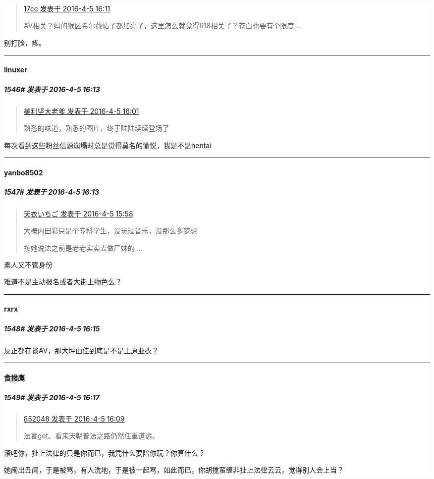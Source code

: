 
<blockquote><a href="httphttps://bbs.saraba1st.com/2b/forum.php?mod=redirect&amp;goto=findpost&amp;pid=32049629&amp;ptid=1247722" target="_blank">17cc 发表于 2016-4-5 16:11</a>

AV相关？妈的猴区希尔薇帖子都加亮了，这里怎么就觉得R18相关了？苍白也要有个限度 ...</blockquote>
别打脸，疼。


-----

####  linuxer  
##### 1546#       发表于 2016-4-5 16:13


<blockquote><a href="httphttps://bbs.saraba1st.com/2b/forum.php?mod=redirect&amp;goto=findpost&amp;pid=32049529&amp;ptid=1247722" target="_blank">美利坚大老爹 发表于 2016-4-5 16:01</a>

熟悉的味道，熟悉的图片，终于陆陆续续登场了</blockquote>
每次看到这些粉丝信源崩塌时总是觉得莫名的愉悦，我是不是hentai


-----

####  yanbo8502  
##### 1547#       发表于 2016-4-5 16:13


<blockquote><a href="httphttps://bbs.saraba1st.com/2b/forum.php?mod=redirect&amp;goto=findpost&amp;pid=32049504&amp;ptid=1247722" target="_blank">天衣いちご 发表于 2016-4-5 15:58</a>

大概内田彩只是个专科学生，没玩过音乐，没那么多梦想

按她说法之前是老老实实去做厂妹的 ...</blockquote>
素人又不管身份

难道不是主动报名或者大街上物色么？


-----

####  rxrx  
##### 1548#       发表于 2016-4-5 16:15


反正都在谈AV，那大坪由佳到底是不是上原亚衣？


-----

####  食猴鹰  
##### 1549#       发表于 2016-4-5 16:17


<blockquote><a href="httphttps://bbs.saraba1st.com/2b/forum.php?mod=redirect&amp;goto=findpost&amp;pid=32049605&amp;ptid=1247722" target="_blank">852048 发表于 2016-4-5 16:09</a>

法盲get。看来天朝普法之路仍然任重道远。</blockquote>
滚吧你，扯上法律的只是你而已，我凭什么要陪你玩？你算什么？


她闹出丑闻，于是被骂，有人洗地，于是被一起骂，如此而已，你胡搅蛮缠非扯上法律云云，觉得别人会上当？
